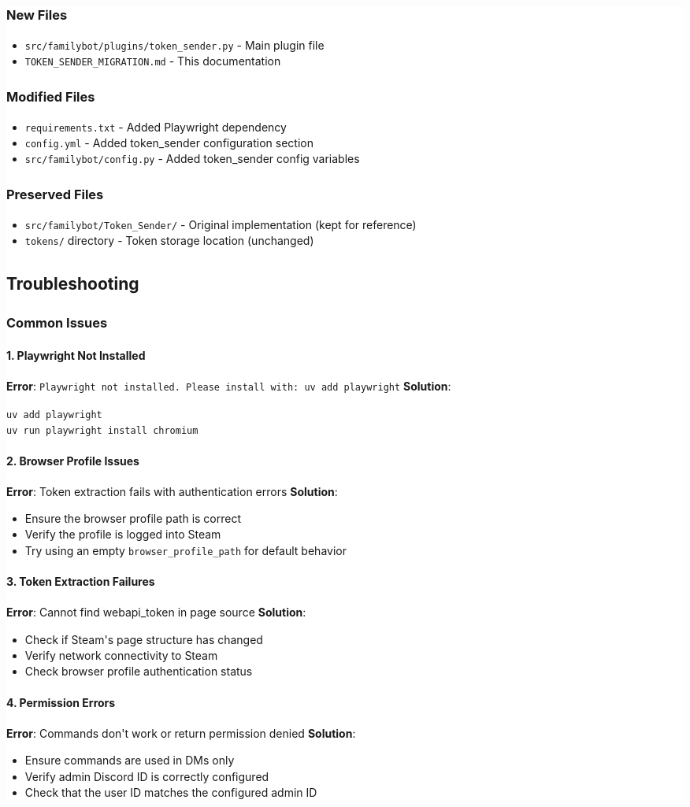 ### New Files

- `src/familybot/plugins/token_sender.py` - Main plugin file
- `TOKEN_SENDER_MIGRATION.md` - This documentation

### Modified Files

- `requirements.txt` - Added Playwright dependency
- `config.yml` - Added token_sender configuration section
- `src/familybot/config.py` - Added token_sender config variables

### Preserved Files

- `src/familybot/Token_Sender/` - Original implementation (kept for reference)
- `tokens/` directory - Token storage location (unchanged)

## Troubleshooting

### Common Issues

#### 1. Playwright Not Installed

**Error**: `Playwright not installed. Please install with: uv add playwright`
**Solution**:

```bash
uv add playwright
uv run playwright install chromium
```

#### 2. Browser Profile Issues

**Error**: Token extraction fails with authentication errors
**Solution**:

- Ensure the browser profile path is correct
- Verify the profile is logged into Steam
- Try using an empty `browser_profile_path` for default behavior

#### 3. Token Extraction Failures

**Error**: Cannot find webapi_token in page source
**Solution**:

- Check if Steam's page structure has changed
- Verify network connectivity to Steam
- Check browser profile authentication status

#### 4. Permission Errors

**Error**: Commands don't work or return permission denied
**Solution**:

- Ensure commands are used in DMs only
- Verify admin Discord ID is correctly configured
- Check that the user ID matches the configured admin ID
